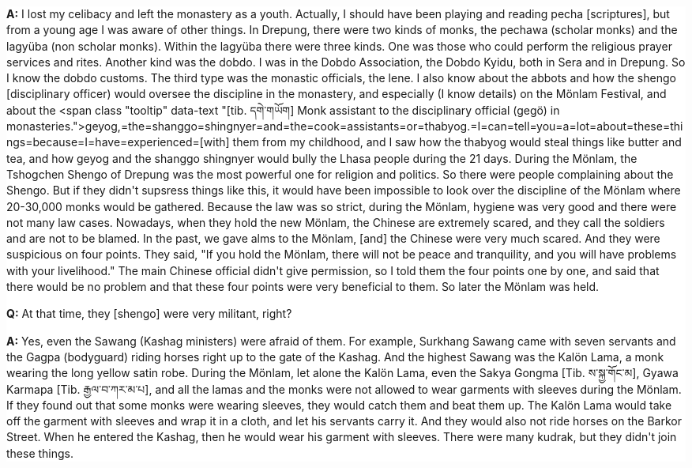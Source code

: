 **A:**  I lost my celibacy and left the monastery as a youth. Actually, I should have been playing and reading <span class="tooltip" data-text="[tib. དཔེ་ཆ] Religious books/texts, scriptures.">pecha</span> [scriptures], but from a young age I was aware of other things. In Drepung, there were two kinds of monks, the pechawa (scholar monks) and the <span class="tooltip" data-text="[tib. བླ་རྒྱུད་པ] A term for the common monks in a monastery (in contrast to the scholar monks who were actively studying the Buddhist doctrine).">lagyüba</span> (non scholar monks). Within the lagyüba there were three kinds. One was those who could perform the religious prayer services and rites. Another kind was the <span class="tooltip" data-text="[tib. ལྡབ་ལྡོབ] A mildly deviant type of fighting or &quot;punk&quot; monk who engaged in fighting and other unusual behaviors for monks in traditional Tibet&#x27;s large monasteries.">dobdo</span>. I was in the Dobdo Association, the Dobdo Kyidu, both in Sera and in Drepung. So I know the dobdo customs. The third type was the monastic officials, the lene. I also know about the abbots and how the shengo [disciplinary officer) would oversee the discipline in the monastery, and especially (I know details) on the Mönlam Festival, and about the <span class "tooltip" data-text "[tib. དགེ་གཡོག] Monk assistant to the disciplinary official (gegö) in monasteries.">geyog</span>,=the=shanggo=shingnyer=and=the=cook=assistants=or=<span class="tooltip" data-text="[tib. ཐབ་གཡོག] Monks or laymen who work as servants/manual laborers in kitchens (normally monastic kitchens).">thabyog</span>.=I=can=tell=you=a=lot=about=these=things=because=I=have=experienced=[with] them from my childhood, and I saw how the thabyog would steal things like butter and tea, and how geyog and the shanggo shingnyer would bully the Lhasa people during the 21 days. During the Mönlam, the <span class="tooltip" data-text="[tib. ཚོགས་ཆེན་ཞལ་ངོ] The two monk officials in charge of discipline in large monasteries like Drepung.">Tshogchen Shengo</span> of Drepung was the most powerful one for religion and politics. So there were people complaining about the Shengo. But if they didn't supsress things like this, it would have been impossible to look over the discipline of the Mönlam where 20-30,000 monks would be gathered. Because the law was so strict, during the Mönlam, hygiene was very good and there were not many law cases. Nowadays, when they hold the new Mönlam, the Chinese are extremely scared, and they call the soldiers and are not to be blamed. In the past, we gave alms to the Mönlam, [and] the Chinese were very much scared. And they were suspicious on four points. They said, "If you hold the Mönlam, there will not be peace and tranquility, and you will have problems with your livelihood." The main Chinese official didn't give permission, so I told them the four points one by one, and said that there would be no problem and that these four points were very beneficial to them. So later the Mönlam was held.   

**Q:**  At that time, they [shengo] were very militant, right?   

**A:**  Yes, even the <span class="tooltip" data-text="[tib. ས་དབང] One of the heads of the Kashag [bka&#x27; shag] or Council of Ministers. Sawang was also a term of address for a Kalön/Shape.">Sawang</span> (Kashag ministers) were afraid of them. For example, Surkhang Sawang came with seven servants and the Gagpa (bodyguard) riding horses right up to the gate of the Kashag. And the highest Sawang was the <span class="tooltip" data-text="[tib. བཀའ་བློན] One of the heads of the Kashag [bka&#x27; shag] or Council of Ministers. There were usually 4 Kalön, although in the 1950s the number increased at various times to 6 or 7. The Kalön ministers made decisions collectively, and had no fixed term of office.">Kalön</span> Lama, a monk wearing the long yellow satin robe. During the Mönlam, let alone the Kalön Lama, even the Sakya Gongma [Tib. ས་སྐྱ་གོང་མ], Gyawa Karmapa [Tib. རྒྱལ་བ་ཀར་མ་པ], and all the lamas and the monks were not allowed to wear garments with sleeves during the Mönlam. If they found out that some monks were wearing sleeves, they would catch them and beat them up. The Kalön Lama would take off the garment with sleeves and wrap it in a cloth, and let his servants carry it. And they would also not ride horses on the <span class="tooltip" data-text="[tib. བར་སྐོར] The inner circumambulation road that goes around the Tsuglagang (Jokhang) Temple in Lhasa. This circular road was a main market area.">Barkor</span> Street. When he entered the Kashag, then he would wear his garment with sleeves. There were many <span class="tooltip" data-text="[tib. སྐུ་དྲག] 1. A member of the lay aristocracy. 2. Title for government lay and monk officials. 3. A name occasionally used for the top leaders/officials in a monastery.">kudrak</span>, but they didn't join these things.   
